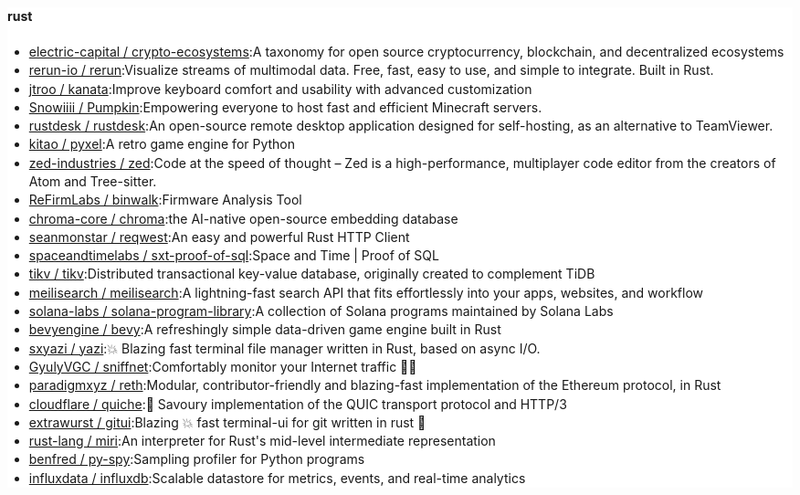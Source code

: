 #### rust
* [electric-capital / crypto-ecosystems](https://github.com/electric-capital/crypto-ecosystems):A taxonomy for open source cryptocurrency, blockchain, and decentralized ecosystems
* [rerun-io / rerun](https://github.com/rerun-io/rerun):Visualize streams of multimodal data. Free, fast, easy to use, and simple to integrate. Built in Rust.
* [jtroo / kanata](https://github.com/jtroo/kanata):Improve keyboard comfort and usability with advanced customization
* [Snowiiii / Pumpkin](https://github.com/Snowiiii/Pumpkin):Empowering everyone to host fast and efficient Minecraft servers.
* [rustdesk / rustdesk](https://github.com/rustdesk/rustdesk):An open-source remote desktop application designed for self-hosting, as an alternative to TeamViewer.
* [kitao / pyxel](https://github.com/kitao/pyxel):A retro game engine for Python
* [zed-industries / zed](https://github.com/zed-industries/zed):Code at the speed of thought – Zed is a high-performance, multiplayer code editor from the creators of Atom and Tree-sitter.
* [ReFirmLabs / binwalk](https://github.com/ReFirmLabs/binwalk):Firmware Analysis Tool
* [chroma-core / chroma](https://github.com/chroma-core/chroma):the AI-native open-source embedding database
* [seanmonstar / reqwest](https://github.com/seanmonstar/reqwest):An easy and powerful Rust HTTP Client
* [spaceandtimelabs / sxt-proof-of-sql](https://github.com/spaceandtimelabs/sxt-proof-of-sql):Space and Time | Proof of SQL
* [tikv / tikv](https://github.com/tikv/tikv):Distributed transactional key-value database, originally created to complement TiDB
* [meilisearch / meilisearch](https://github.com/meilisearch/meilisearch):A lightning-fast search API that fits effortlessly into your apps, websites, and workflow
* [solana-labs / solana-program-library](https://github.com/solana-labs/solana-program-library):A collection of Solana programs maintained by Solana Labs
* [bevyengine / bevy](https://github.com/bevyengine/bevy):A refreshingly simple data-driven game engine built in Rust
* [sxyazi / yazi](https://github.com/sxyazi/yazi):💥 Blazing fast terminal file manager written in Rust, based on async I/O.
* [GyulyVGC / sniffnet](https://github.com/GyulyVGC/sniffnet):Comfortably monitor your Internet traffic 🕵️‍♂️
* [paradigmxyz / reth](https://github.com/paradigmxyz/reth):Modular, contributor-friendly and blazing-fast implementation of the Ethereum protocol, in Rust
* [cloudflare / quiche](https://github.com/cloudflare/quiche):🥧 Savoury implementation of the QUIC transport protocol and HTTP/3
* [extrawurst / gitui](https://github.com/extrawurst/gitui):Blazing 💥 fast terminal-ui for git written in rust 🦀
* [rust-lang / miri](https://github.com/rust-lang/miri):An interpreter for Rust's mid-level intermediate representation
* [benfred / py-spy](https://github.com/benfred/py-spy):Sampling profiler for Python programs
* [influxdata / influxdb](https://github.com/influxdata/influxdb):Scalable datastore for metrics, events, and real-time analytics
